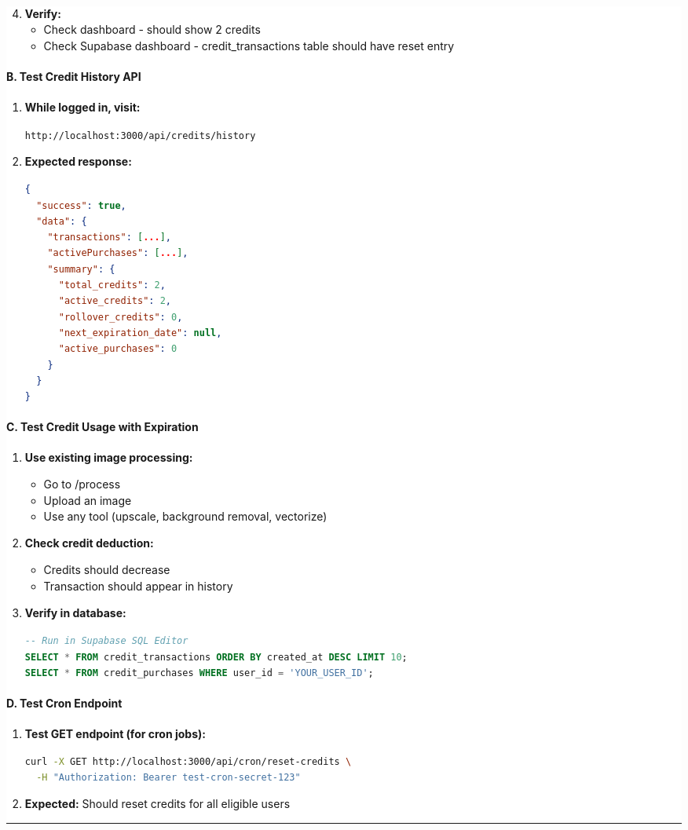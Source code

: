 4. **Verify:**
   - Check dashboard - should show 2 credits
   - Check Supabase dashboard - credit_transactions table should have reset entry

#### **B. Test Credit History API**

1. **While logged in, visit:**
   ```
   http://localhost:3000/api/credits/history
   ```

2. **Expected response:**
   ```json
   {
     "success": true,
     "data": {
       "transactions": [...],
       "activePurchases": [...],
       "summary": {
         "total_credits": 2,
         "active_credits": 2,
         "rollover_credits": 0,
         "next_expiration_date": null,
         "active_purchases": 0
       }
     }
   }
   ```

#### **C. Test Credit Usage with Expiration**

1. **Use existing image processing:**
   - Go to /process
   - Upload an image
   - Use any tool (upscale, background removal, vectorize)

2. **Check credit deduction:**
   - Credits should decrease
   - Transaction should appear in history

3. **Verify in database:**
   ```sql
   -- Run in Supabase SQL Editor
   SELECT * FROM credit_transactions ORDER BY created_at DESC LIMIT 10;
   SELECT * FROM credit_purchases WHERE user_id = 'YOUR_USER_ID';
   ```

#### **D. Test Cron Endpoint**

1. **Test GET endpoint (for cron jobs):**
   ```bash
   curl -X GET http://localhost:3000/api/cron/reset-credits \
     -H "Authorization: Bearer test-cron-secret-123"
   ```

2. **Expected:** Should reset credits for all eligible users

---